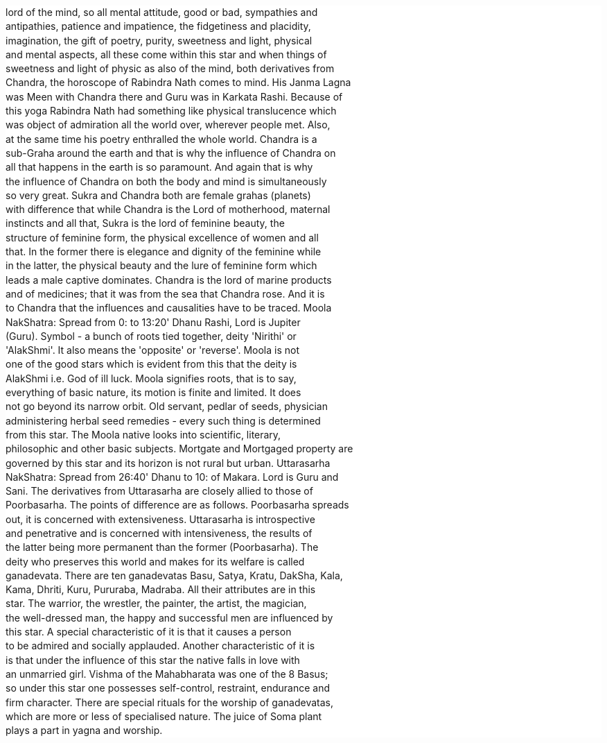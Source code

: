 lord of the mind, so all mental attitude, good or bad, sympathies and  
antipathies, patience and impatience, the fidgetiness and placidity,  
imagination, the gift of poetry, purity, sweetness and light, physical  
and mental aspects, all these come within this star and when things of  
sweetness and light of physic as also of the mind, both derivatives from  
Chandra, the horoscope of Rabindra Nath comes to mind. His Janma Lagna  
was Meen with Chandra there and Guru was in Karkata Rashi. Because of  
this yoga Rabindra Nath had something like physical translucence which  
was object of admiration all the world over, wherever people met. Also,  
at the same time his poetry enthralled the whole world. Chandra is a  
sub-Graha around the earth and that is why the influence of Chandra on  
all that happens in the earth is so paramount. And again that is why  
the influence of Chandra on both the body and mind is simultaneously  
so very great. Sukra and Chandra both are female grahas (planets)  
with difference that while Chandra is the Lord of motherhood, maternal  
instincts and all that, Sukra is the lord of feminine beauty, the  
structure of feminine form, the physical excellence of women and all  
that. In the former there is elegance and dignity of the feminine while  
in the latter, the physical beauty and the lure of feminine form which  
leads a male captive dominates. Chandra is the lord of marine products  
and of medicines; that it was from the sea that Chandra rose. And it is  
to Chandra that the influences and causalities have to be traced. Moola  
NakShatra: Spread from 0: to 13:20' Dhanu Rashi, Lord is Jupiter  
(Guru). Symbol - a bunch of roots tied together, deity 'Nirithi' or  
'AlakShmi'. It also means the 'opposite' or 'reverse'. Moola is not  
one of the good stars which is evident from this that the deity is  
AlakShmi i.e. God of ill luck. Moola signifies roots, that is to say,  
everything of basic nature, its motion is finite and limited. It does  
not go beyond its narrow orbit. Old servant, pedlar of seeds, physician  
administering herbal seed remedies - every such thing is determined  
from this star. The Moola native looks into scientific, literary,  
philosophic and other basic subjects. Mortgate and Mortgaged property are  
governed by this star and its horizon is not rural but urban. Uttarasarha  
NakShatra: Spread from 26:40' Dhanu to 10: of Makara. Lord is Guru and  
Sani. The derivatives from Uttarasarha are closely allied to those of  
Poorbasarha. The points of difference are as follows. Poorbasarha spreads  
out, it is concerned with extensiveness. Uttarasarha is introspective  
and penetrative and is concerned with intensiveness, the results of  
the latter being more permanent than the former (Poorbasarha). The  
deity who preserves this world and makes for its welfare is called  
ganadevata. There are ten ganadevatas Basu, Satya, Kratu, DakSha, Kala,  
Kama, Dhriti, Kuru, Pururaba, Madraba. All their attributes are in this  
star. The warrior, the wrestler, the painter, the artist, the magician,  
the well-dressed man, the happy and successful men are influenced by  
this star. A special characteristic of it is that it causes a person  
to be admired and socially applauded. Another characteristic of it is  
is that under the influence of this star the native falls in love with  
an unmarried girl. Vishma of the Mahabharata was one of the 8 Basus;  
so under this star one possesses self-control, restraint, endurance and  
firm character. There are special rituals for the worship of ganadevatas,  
which are more or less of specialised nature. The juice of Soma plant  
plays a part in yagna and worship.  
  